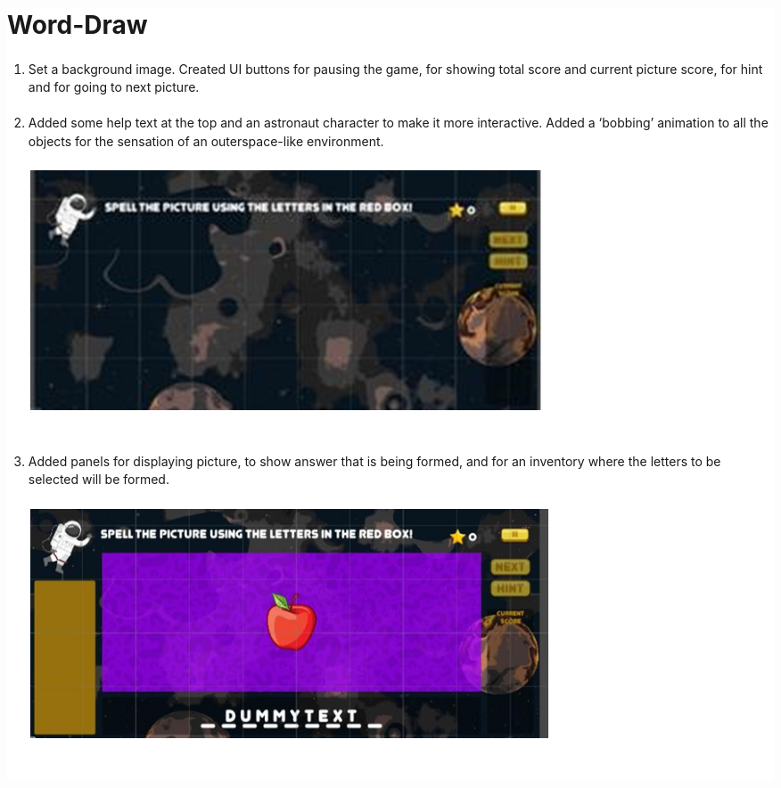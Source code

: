 # Word-Draw

<ol>
  
  
  <li>
    Set a background image. Created UI buttons for pausing the game, for showing total score and current picture score, for hint and for going to next picture.
  </li>
  <br />
  <li>
    Added some help text at the top and an astronaut character to make it more interactive. Added a ‘bobbing’ animation to all the objects for the sensation of an outerspace-like environment.
  </li>
  <br />
  <img src="readme_assets/tutorial_img_1.png" width="70%">
  <br />
  <br />
  <br />
  
  <li>
    Added panels for displaying picture, to show answer that is being formed, and for an inventory where the letters to be selected will be formed.
  </li>
  <br />
  <img src="readme_assets/tutorial_img_2.png" width="70%">
  <br />
  <br />
  <br />
  